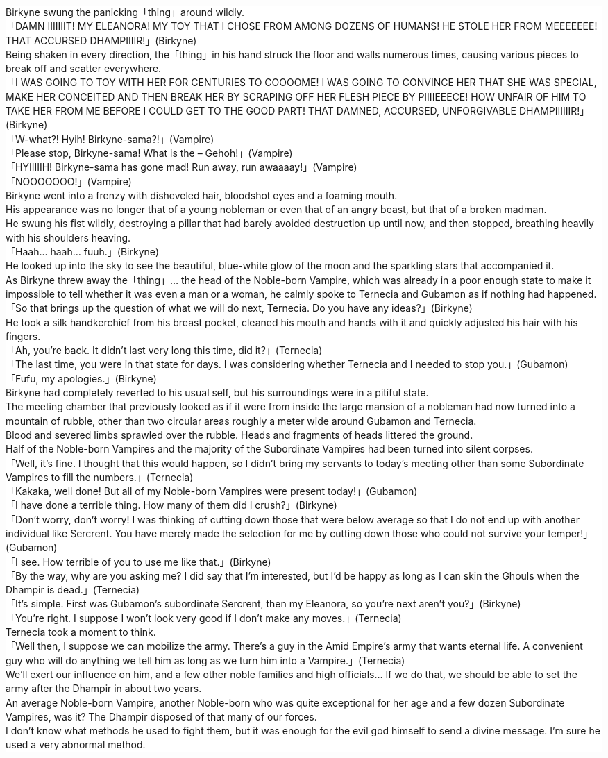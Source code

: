Birkyne swung the panicking「thing」around wildly.<br/>
「DAMN IIIIIIIT! MY ELEANORA! MY TOY THAT I CHOSE FROM AMONG DOZENS OF HUMANS! HE STOLE HER FROM MEEEEEEE! THAT ACCURSED DHAMPIIIIR!」(Birkyne)<br/>
Being shaken in every direction, the「thing」in his hand struck the floor and walls numerous times, causing various pieces to break off and scatter everywhere.<br/>
「I WAS GOING TO TOY WITH HER FOR CENTURIES TO COOOOME! I WAS GOING TO CONVINCE HER THAT SHE WAS SPECIAL, MAKE HER CONCEITED AND THEN BREAK HER BY SCRAPING OFF HER FLESH PIECE BY PIIIIEEECE! HOW UNFAIR OF HIM TO TAKE HER FROM ME BEFORE I COULD GET TO THE GOOD PART! THAT DAMNED, ACCURSED, UNFORGIVABLE DHAMPIIIIIIR!」(Birkyne)<br/>
「W-what?! Hyih! Birkyne-sama?!」(Vampire)<br/>
「Please stop, Birkyne-sama! What is the – Gehoh!」(Vampire)<br/>
「HYIIIIIH! Birkyne-sama has gone mad! Run away, run awaaaay!」(Vampire)<br/>
「NOOOOOOO!」(Vampire)<br/>
Birkyne went into a frenzy with disheveled hair, bloodshot eyes and a foaming mouth.<br/>
His appearance was no longer that of a young nobleman or even that of an angry beast, but that of a broken madman.<br/>
He swung his fist wildly, destroying a pillar that had barely avoided destruction up until now, and then stopped, breathing heavily with his shoulders heaving.<br/>
「Haah… haah… fuuh.」(Birkyne)<br/>
He looked up into the sky to see the beautiful, blue-white glow of the moon and the sparkling stars that accompanied it.<br/>
As Birkyne threw away the「thing」… the head of the Noble-born Vampire, which was already in a poor enough state to make it impossible to tell whether it was even a man or a woman, he calmly spoke to Ternecia and Gubamon as if nothing had happened.<br/>
「So that brings up the question of what we will do next, Ternecia. Do you have any ideas?」(Birkyne)<br/>
He took a silk handkerchief from his breast pocket, cleaned his mouth and hands with it and quickly adjusted his hair with his fingers.<br/>
「Ah, you’re back. It didn’t last very long this time, did it?」(Ternecia)<br/>
「The last time, you were in that state for days. I was considering whether Ternecia and I needed to stop you.」(Gubamon)<br/>
「Fufu, my apologies.」(Birkyne)<br/>
Birkyne had completely reverted to his usual self, but his surroundings were in a pitiful state.<br/>
The meeting chamber that previously looked as if it were from inside the large mansion of a nobleman had now turned into a mountain of rubble, other than two circular areas roughly a meter wide around Gubamon and Ternecia.<br/>
Blood and severed limbs sprawled over the rubble. Heads and fragments of heads littered the ground.<br/>
Half of the Noble-born Vampires and the majority of the Subordinate Vampires had been turned into silent corpses.<br/>
「Well, it’s fine. I thought that this would happen, so I didn’t bring my servants to today’s meeting other than some Subordinate Vampires to fill the numbers.」(Ternecia)<br/>
「Kakaka, well done! But all of my Noble-born Vampires were present today!」(Gubamon)<br/>
「I have done a terrible thing. How many of them did I crush?」(Birkyne)<br/>
「Don’t worry, don’t worry! I was thinking of cutting down those that were below average so that I do not end up with another individual like Sercrent. You have merely made the selection for me by cutting down those who could not survive your temper!」(Gubamon)<br/>
「I see. How terrible of you to use me like that.」(Birkyne)<br/>
「By the way, why are you asking me? I did say that I’m interested, but I’d be happy as long as I can skin the Ghouls when the Dhampir is dead.」(Ternecia)<br/>
「It’s simple. First was Gubamon’s subordinate Sercrent, then my Eleanora, so you’re next aren’t you?」(Birkyne)<br/>
「You’re right. I suppose I won’t look very good if I don’t make any moves.」(Ternecia)<br/>
Ternecia took a moment to think.<br/>
「Well then, I suppose we can mobilize the army. There’s a guy in the Amid Empire’s army that wants eternal life. A convenient guy who will do anything we tell him as long as we turn him into a Vampire.」(Ternecia)<br/>
We’ll exert our influence on him, and a few other noble families and high officials… If we do that, we should be able to set the army after the Dhampir in about two years.<br/>
An average Noble-born Vampire, another Noble-born who was quite exceptional for her age and a few dozen Subordinate Vampires, was it? The Dhampir disposed of that many of our forces.<br/>
I don’t know what methods he used to fight them, but it was enough for the evil god himself to send a divine message. I’m sure he used a very abnormal method.<br/>